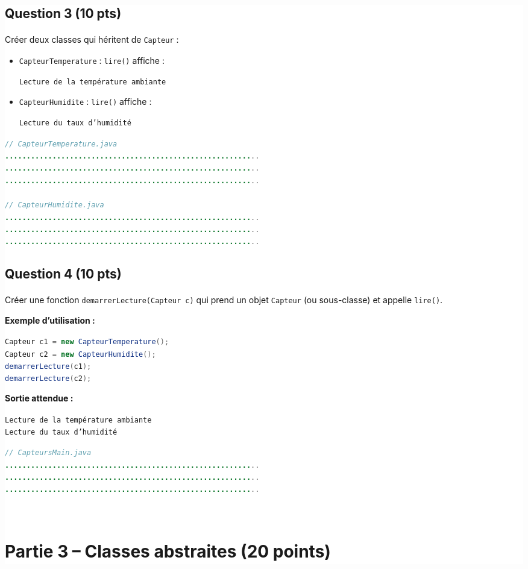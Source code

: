 ## **Question 3 (10 pts)**

Créer deux classes qui héritent de `Capteur` :

* `CapteurTemperature` : `lire()` affiche :

  ```
  Lecture de la température ambiante
  ```
* `CapteurHumidite` : `lire()` affiche :

  ```
  Lecture du taux d’humidité
  ```

```java
// CapteurTemperature.java
...........................................................
...........................................................
...........................................................

// CapteurHumidite.java
...........................................................
...........................................................
...........................................................
```

## **Question 4 (10 pts)**

Créer une fonction `demarrerLecture(Capteur c)` qui prend un objet `Capteur` (ou sous-classe) et appelle `lire()`.

**Exemple d’utilisation :**

```java
Capteur c1 = new CapteurTemperature();
Capteur c2 = new CapteurHumidite();
demarrerLecture(c1);
demarrerLecture(c2);
```

**Sortie attendue :**

```
Lecture de la température ambiante
Lecture du taux d’humidité
```

```java
// CapteursMain.java
...........................................................
...........................................................
...........................................................
```

<br/>

# **Partie 3 – Classes abstraites (20 points)**
